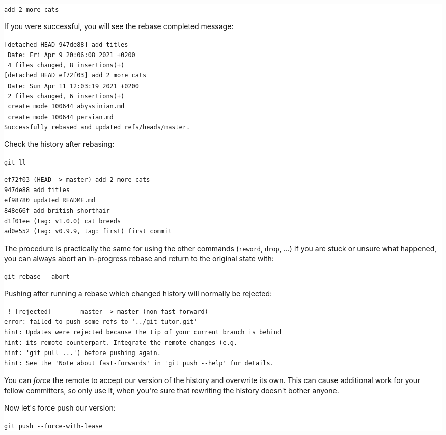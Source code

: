 ```
add 2 more cats
```

If you were successful, you will see the rebase completed message:

```
[detached HEAD 947de88] add titles
 Date: Fri Apr 9 20:06:08 2021 +0200
 4 files changed, 8 insertions(+)
[detached HEAD ef72f03] add 2 more cats
 Date: Sun Apr 11 12:03:19 2021 +0200
 2 files changed, 6 insertions(+)
 create mode 100644 abyssinian.md
 create mode 100644 persian.md
Successfully rebased and updated refs/heads/master.
```

Check the history after rebasing:

```
git ll
```

```
ef72f03 (HEAD -> master) add 2 more cats
947de88 add titles
ef98780 updated README.md
848e66f add british shorthair
d1f01ee (tag: v1.0.0) cat breeds
ad0e552 (tag: v0.9.9, tag: first) first commit
```

The procedure is practically the same for using the other commands (`reword`, `drop`, ...)
If you are stuck or unsure what happened, you can always abort an in-progress rebase and return to the original state with:

```
git rebase --abort
```

Pushing after running a rebase which changed history will normally be rejected:

```
 ! [rejected]        master -> master (non-fast-forward)
error: failed to push some refs to '../git-tutor.git'
hint: Updates were rejected because the tip of your current branch is behind
hint: its remote counterpart. Integrate the remote changes (e.g.
hint: 'git pull ...') before pushing again.
hint: See the 'Note about fast-forwards' in 'git push --help' for details.
```

You can _force_ the remote to accept our version of the history and overwrite its own. This can cause additional work for your fellow committers, so only use it, when you're sure that rewriting the history doesn't bother anyone.

Now let's force push our version:

```
git push --force-with-lease
```
